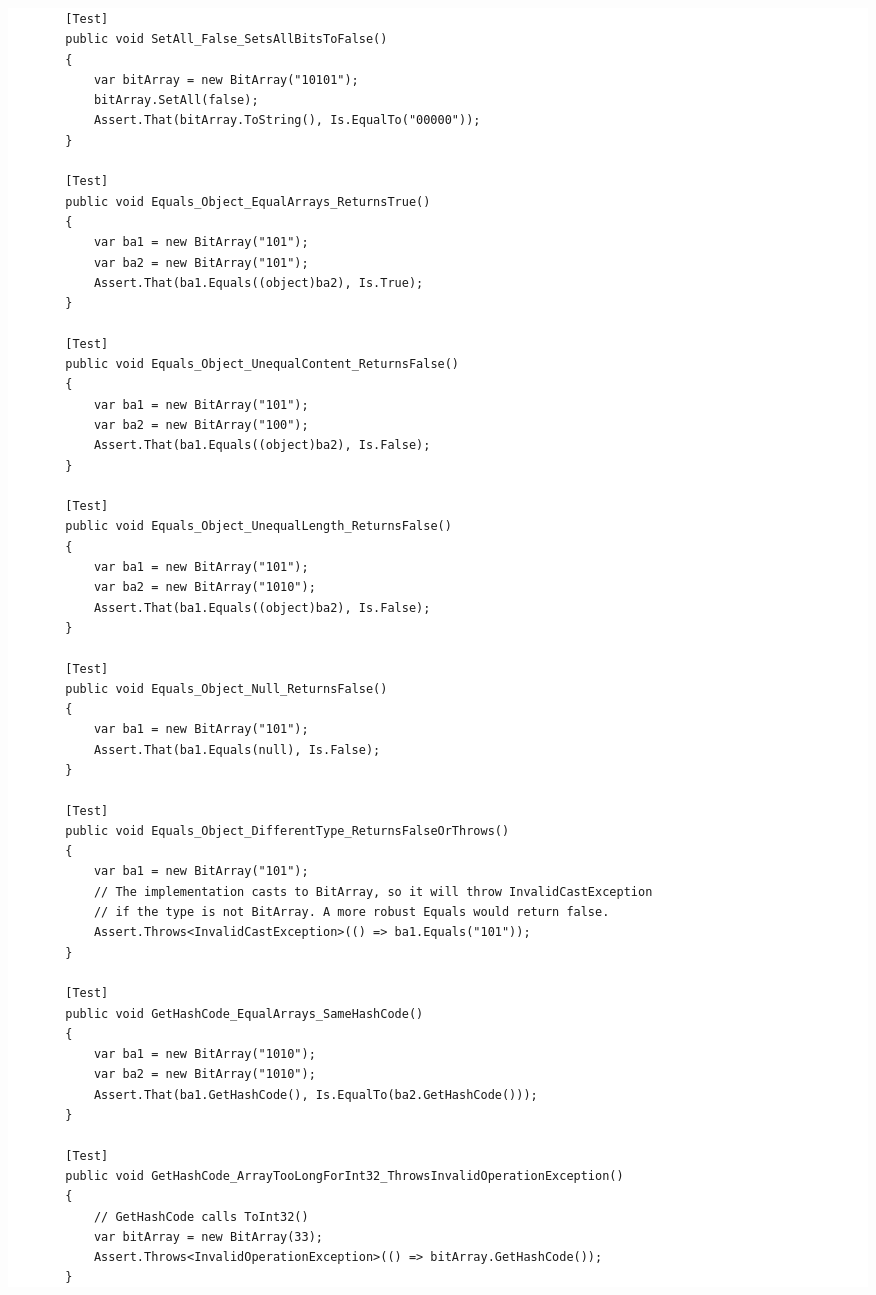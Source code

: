 ````
        [Test]
        public void SetAll_False_SetsAllBitsToFalse()
        {
            var bitArray = new BitArray("10101");
            bitArray.SetAll(false);
            Assert.That(bitArray.ToString(), Is.EqualTo("00000"));
        }

        [Test]
        public void Equals_Object_EqualArrays_ReturnsTrue()
        {
            var ba1 = new BitArray("101");
            var ba2 = new BitArray("101");
            Assert.That(ba1.Equals((object)ba2), Is.True);
        }

        [Test]
        public void Equals_Object_UnequalContent_ReturnsFalse()
        {
            var ba1 = new BitArray("101");
            var ba2 = new BitArray("100");
            Assert.That(ba1.Equals((object)ba2), Is.False);
        }

        [Test]
        public void Equals_Object_UnequalLength_ReturnsFalse()
        {
            var ba1 = new BitArray("101");
            var ba2 = new BitArray("1010");
            Assert.That(ba1.Equals((object)ba2), Is.False);
        }

        [Test]
        public void Equals_Object_Null_ReturnsFalse()
        {
            var ba1 = new BitArray("101");
            Assert.That(ba1.Equals(null), Is.False);
        }

        [Test]
        public void Equals_Object_DifferentType_ReturnsFalseOrThrows()
        {
            var ba1 = new BitArray("101");
            // The implementation casts to BitArray, so it will throw InvalidCastException
            // if the type is not BitArray. A more robust Equals would return false.
            Assert.Throws<InvalidCastException>(() => ba1.Equals("101"));
        }

        [Test]
        public void GetHashCode_EqualArrays_SameHashCode()
        {
            var ba1 = new BitArray("1010");
            var ba2 = new BitArray("1010");
            Assert.That(ba1.GetHashCode(), Is.EqualTo(ba2.GetHashCode()));
        }

        [Test]
        public void GetHashCode_ArrayTooLongForInt32_ThrowsInvalidOperationException()
        {
            // GetHashCode calls ToInt32()
            var bitArray = new BitArray(33);
            Assert.Throws<InvalidOperationException>(() => bitArray.GetHashCode());
        }
````